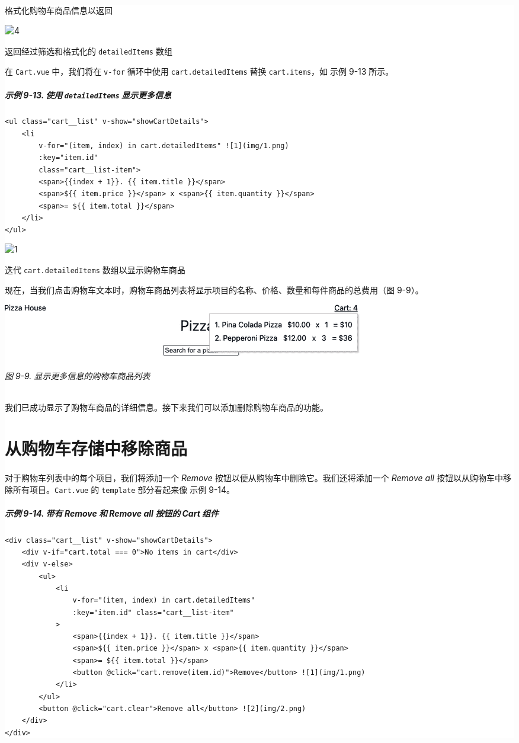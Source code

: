 格式化购物车商品信息以返回

![4](img/#co_state_management_with_pinia_CO7-4)

返回经过筛选和格式化的 `detailedItems` 数组

在 `Cart.vue` 中，我们将在 `v-for` 循环中使用 `cart.detailedItems` 替换 `cart.items`，如 示例 9-13 所示。

##### 示例 9-13\. 使用 `detailedItems` 显示更多信息

```
<ul class="cart__list" v-show="showCartDetails">
    <li
        v-for="(item, index) in cart.detailedItems" ![1](img/1.png)
        :key="item.id"
        class="cart__list-item">
        <span>{{index + 1}}. {{ item.title }}</span>
        <span>${{ item.price }}</span> x <span>{{ item.quantity }}</span>
        <span>= ${{ item.total }}</span>
    </li>
</ul>
```

![1](img/#co_state_management_with_pinia_CO8-1)

迭代 `cart.detailedItems` 数组以显示购物车商品

现在，当我们点击购物车文本时，购物车商品列表将显示项目的名称、价格、数量和每件商品的总费用（图 9-9）。

![显示更多信息的购物车商品列表](img/lvue_0909.png)

###### 图 9-9\. 显示更多信息的购物车商品列表

我们已成功显示了购物车商品的详细信息。接下来我们可以添加删除购物车商品的功能。

# 从购物车存储中移除商品

对于购物车列表中的每个项目，我们将添加一个 *Remove* 按钮以便从购物车中删除它。我们还将添加一个 *Remove all* 按钮以从购物车中移除所有项目。`Cart.vue` 的 `template` 部分看起来像 示例 9-14。

##### 示例 9-14\. 带有 Remove 和 Remove all 按钮的 Cart 组件

```
<div class="cart__list" v-show="showCartDetails">
    <div v-if="cart.total === 0">No items in cart</div>
    <div v-else>
        <ul>
            <li
                v-for="(item, index) in cart.detailedItems"
                :key="item.id" class="cart__list-item"
            >
                <span>{{index + 1}}. {{ item.title }}</span>
                <span>${{ item.price }}</span> x <span>{{ item.quantity }}</span>
                <span>= ${{ item.total }}</span>
                <button @click="cart.remove(item.id)">Remove</button> ![1](img/1.png)
            </li>
        </ul>
        <button @click="cart.clear">Remove all</button> ![2](img/2.png)
    </div>
</div>
```
